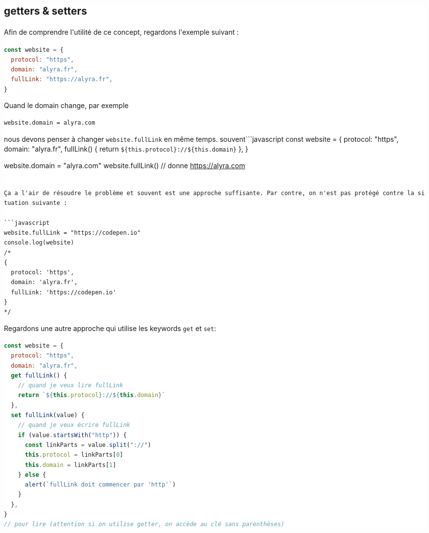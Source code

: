 ## getters & setters

Afin de comprendre l'utilité de ce concept, regardons l'exemple suivant :

```javascript
const website = {
  protocol: "https",
  domain: "alyra.fr",
  fullLink: "https://alyra.fr",
}
```

Quand le domain change, par exemple

`website.domain = alyra.com`

nous devons penser à changer `website.fullLink` en même temps.
souvent```javascript
const website = {
  protocol: "https",
  domain: "alyra.fr",
  fullLink() {
    return `${this.protocol}://${this.domain}`
  },
}

website.domain = "alyra.com"
website.fullLink() // donne https://alyra.com
```

Ça a l'air de résoudre le problème et souvent est une approche suffisante. Par contre, on n'est pas protégé contre la situation suivante :

```javascript
website.fullLink = "https://codepen.io"
console.log(website)
/*
{
  protocol: 'https',
  domain: 'alyra.fr',
  fullLink: 'https://codepen.io'
}
*/
```

Regardons une autre approche qui utilise les keywords `get` et `set`:

```javascript
const website = {
  protocol: "https",
  domain: "alyra.fr",
  get fullLink() {
    // quand je veux lire fullLink
    return `${this.protocol}://${this.domain}`
  },
  set fullLink(value) {
    // quand je veux écrire fullLink
    if (value.startsWith("http")) {
      const linkParts = value.split("://")
      this.protocol = linkParts[0]
      this.domain = linkParts[1]
    } else {
      alert(`fullLink doit commencer par 'http'`)
    }
  },
}
// pour lire (attention si on utilise getter, on accède au clé sans parenthèses)
```